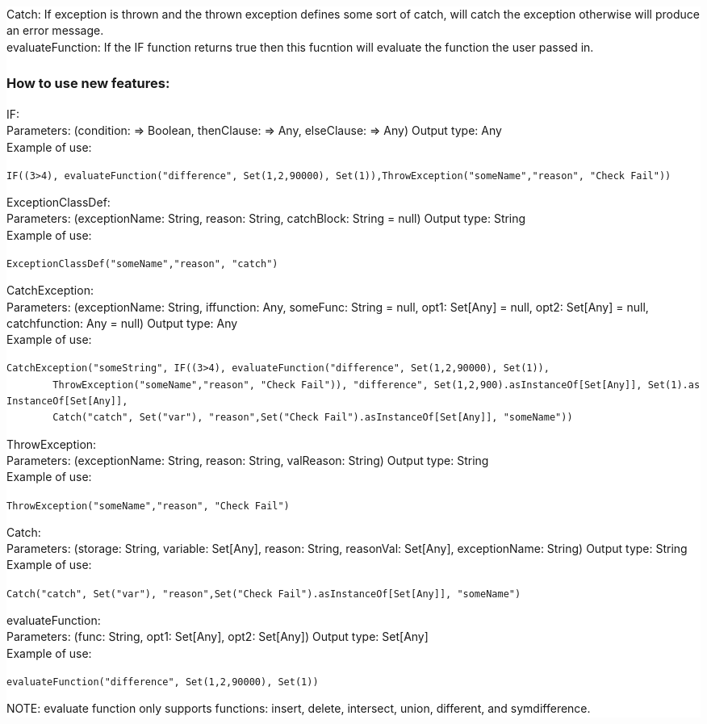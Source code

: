 Catch: If exception is thrown and the thrown exception defines some sort of catch, will catch the exception otherwise will produce an error message. <br/>
evaluateFunction: If the IF function returns true then this fucntion will evaluate the function the user passed in. <br/>

### How to use new features: <br/> 
IF: <br/>
Parameters: (condition: => Boolean, thenClause: => Any, elseClause: => Any)
Output type: Any <br/>
Example of use: <br/>
```
IF((3>4), evaluateFunction("difference", Set(1,2,90000), Set(1)),ThrowException("someName","reason", "Check Fail"))
```
ExceptionClassDef: <br/>
Parameters: (exceptionName: String, reason: String, catchBlock: String = null) 
Output type: String <br/>
Example of use: <br/>
```
ExceptionClassDef("someName","reason", "catch")
```
CatchException: <br/>
Parameters: (exceptionName: String, iffunction: Any, someFunc: String = null, opt1: Set[Any] = null, opt2: Set[Any] = null, catchfunction: Any = null) 
Output type: Any <br/>
Example of use: <br/>
```
CatchException("someString", IF((3>4), evaluateFunction("difference", Set(1,2,90000), Set(1)),
        ThrowException("someName","reason", "Check Fail")), "difference", Set(1,2,900).asInstanceOf[Set[Any]], Set(1).asInstanceOf[Set[Any]],
        Catch("catch", Set("var"), "reason",Set("Check Fail").asInstanceOf[Set[Any]], "someName"))
```
ThrowException: <br/>
Parameters: (exceptionName: String, reason: String, valReason: String)
Output type: String <br/>
Example of use: <br/>
```
ThrowException("someName","reason", "Check Fail")
```
Catch: <br/>
Parameters: (storage: String, variable: Set[Any], reason: String, reasonVal: Set[Any], exceptionName: String)
Output type: String <br/>
Example of use: <br/>
```
Catch("catch", Set("var"), "reason",Set("Check Fail").asInstanceOf[Set[Any]], "someName")
```
evaluateFunction: <br/>
Parameters: (func: String, opt1: Set[Any], opt2: Set[Any])
Output type: Set[Any] <br/>
Example of use: <br/>
```
evaluateFunction("difference", Set(1,2,90000), Set(1))
```
NOTE: evaluate function only supports functions: insert, delete, intersect, union, different, and symdifference. <br/>
